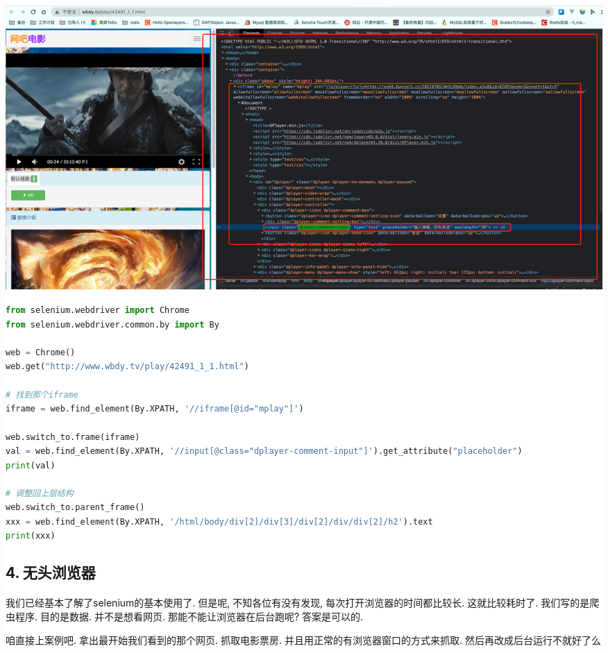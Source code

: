 ![image-20210709175412897](image-20210709175412897.png)

```python
from selenium.webdriver import Chrome
from selenium.webdriver.common.by import By

web = Chrome()
web.get("http://www.wbdy.tv/play/42491_1_1.html")

# 找到那个iframe
iframe = web.find_element(By.XPATH, '//iframe[@id="mplay"]')

web.switch_to.frame(iframe)
val = web.find_element(By.XPATH, '//input[@class="dplayer-comment-input"]').get_attribute("placeholder")
print(val)

# 调整回上层结构
web.switch_to.parent_frame()
xxx = web.find_element(By.XPATH, '/html/body/div[2]/div[3]/div[2]/div/div[2]/h2').text
print(xxx)

```



## 4. 无头浏览器

我们已经基本了解了selenium的基本使用了. 但是呢, 不知各位有没有发现, 每次打开浏览器的时间都比较长. 这就比较耗时了. 我们写的是爬虫程序. 目的是数据. 并不是想看网页. 那能不能让浏览器在后台跑呢? 答案是可以的. 

咱直接上案例吧. 拿出最开始我们看到的那个网页. 抓取电影票房. 并且用正常的有浏览器窗口的方式来抓取. 然后再改成后台运行不就好了么
